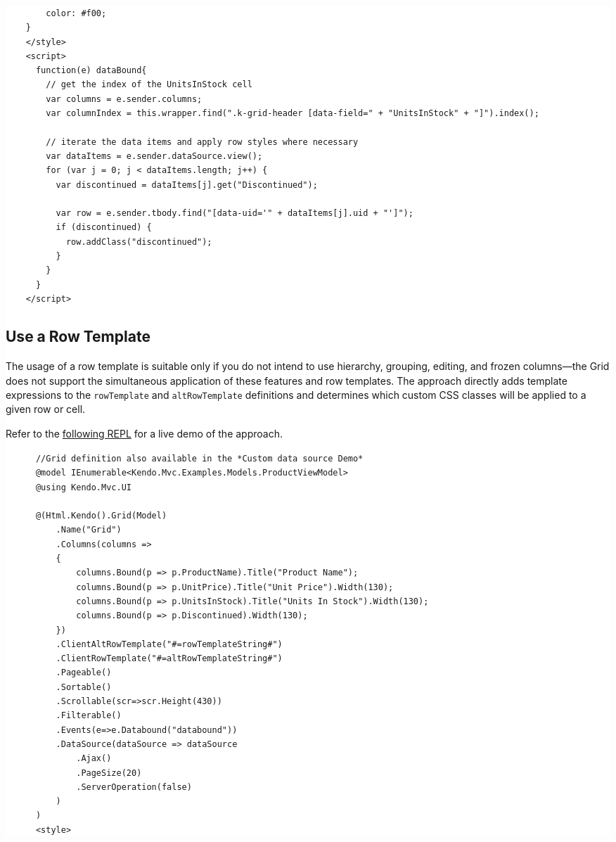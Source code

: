```
        color: #f00;
    }
    </style>
    <script>
      function(e) dataBound{
        // get the index of the UnitsInStock cell
        var columns = e.sender.columns;
        var columnIndex = this.wrapper.find(".k-grid-header [data-field=" + "UnitsInStock" + "]").index();

        // iterate the data items and apply row styles where necessary
        var dataItems = e.sender.dataSource.view();
        for (var j = 0; j < dataItems.length; j++) {
          var discontinued = dataItems[j].get("Discontinued");

          var row = e.sender.tbody.find("[data-uid='" + dataItems[j].uid + "']");
          if (discontinued) {
            row.addClass("discontinued");
          }
        }
      }
    </script>

```

## Use a Row Template

The usage of a row template is suitable only if you do not intend to use hierarchy, grouping, editing, and frozen columns&mdash;the Grid does not support the simultaneous application of these features and row templates. The approach directly adds template expressions to the `rowTemplate` and `altRowTemplate` definitions and determines which custom CSS classes will be applied to a given row or cell.

Refer to the [following REPL](https://netcorerepl.telerik.com/mcuFlNuC05ge5RKB30) for a live demo of the approach.

```
      //Grid definition also available in the *Custom data source Demo*
      @model IEnumerable<Kendo.Mvc.Examples.Models.ProductViewModel>
      @using Kendo.Mvc.UI

      @(Html.Kendo().Grid(Model)
          .Name("Grid")
          .Columns(columns =>
          {
              columns.Bound(p => p.ProductName).Title("Product Name");
              columns.Bound(p => p.UnitPrice).Title("Unit Price").Width(130);
              columns.Bound(p => p.UnitsInStock).Title("Units In Stock").Width(130);
              columns.Bound(p => p.Discontinued).Width(130);
          })
          .ClientAltRowTemplate("#=rowTemplateString#")
          .ClientRowTemplate("#=altRowTemplateString#")
          .Pageable()
          .Sortable()
          .Scrollable(scr=>scr.Height(430))
          .Filterable()
          .Events(e=>e.Databound("databound"))
          .DataSource(dataSource => dataSource
              .Ajax()
              .PageSize(20)
              .ServerOperation(false)
          )
      )
      <style>
```